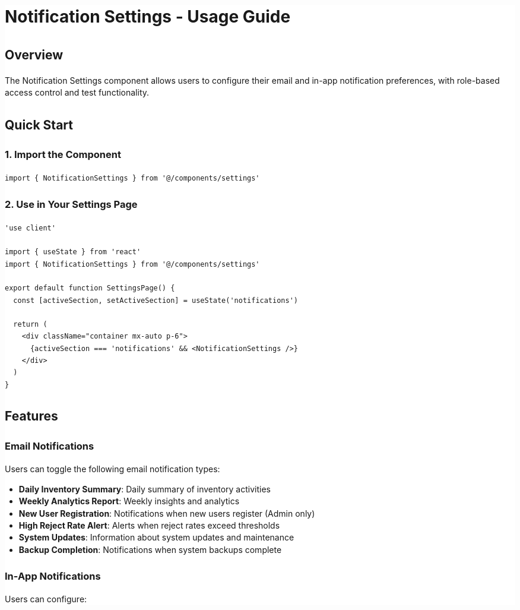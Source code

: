 # Notification Settings - Usage Guide

## Overview

The Notification Settings component allows users to configure their email and in-app notification preferences, with role-based access control and test functionality.

## Quick Start

### 1. Import the Component

```tsx
import { NotificationSettings } from '@/components/settings'
```

### 2. Use in Your Settings Page

```tsx
'use client'

import { useState } from 'react'
import { NotificationSettings } from '@/components/settings'

export default function SettingsPage() {
  const [activeSection, setActiveSection] = useState('notifications')

  return (
    <div className="container mx-auto p-6">
      {activeSection === 'notifications' && <NotificationSettings />}
    </div>
  )
}
```

## Features

### Email Notifications

Users can toggle the following email notification types:

- **Daily Inventory Summary**: Daily summary of inventory activities
- **Weekly Analytics Report**: Weekly insights and analytics
- **New User Registration**: Notifications when new users register (Admin only)
- **High Reject Rate Alert**: Alerts when reject rates exceed thresholds
- **System Updates**: Information about system updates and maintenance
- **Backup Completion**: Notifications when system backups complete

### In-App Notifications

Users can configure:
